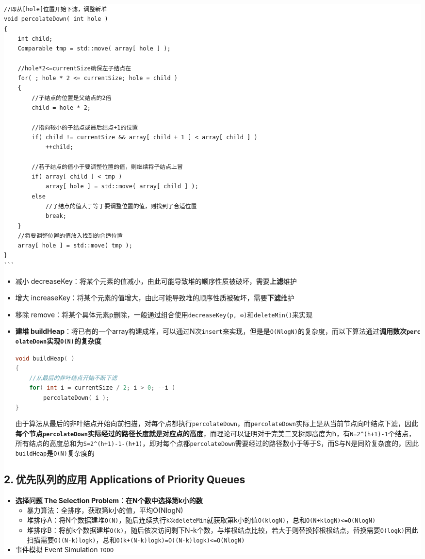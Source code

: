     //即从[hole]位置开始下滤，调整新堆
    void percolateDown( int hole )
    {
        int child;
        Comparable tmp = std::move( array[ hole ] );

        //hole*2<=currentSize确保左子结点在
        for( ; hole * 2 <= currentSize; hole = child )
        {
            //子结点的位置是父结点的2倍
            child = hole * 2;

            //指向较小的子结点或最后结点+1的位置
            if( child != currentSize && array[ child + 1 ] < array[ child ] ) 
                ++child;              

            //若子结点的值小于要调整位置的值，则继续将子结点上冒      
            if( array[ child ] < tmp )
                array[ hole ] = std::move( array[ child ] );
            else
                //子结点的值大于等于要调整位置的值，则找到了合适位置
                break;
        }
        //将要调整位置的值放入找到的合适位置
        array[ hole ] = std::move( tmp );
    }
    ```

  - 减小 decreaseKey：将某个元素的值减小，由此可能导致堆的顺序性质被破坏，需要**上滤**维护
  - 增大 increaseKey：将某个元素的值增大，由此可能导致堆的顺序性质被破坏，需要**下滤**维护
  - 移除 remove：将某个具体元素p删除，一般通过组合使用`decreaseKey(p, ∞)`和`deleteMin()`来实现
  - **建堆 buildHeap**：将已有的一个array构建成堆，可以通过N次`insert`来实现，但是是`O(NlogN)`的复杂度，而以下算法通过**调用数次`percolateDown`实现`O(N)`的复杂度**

    ```C++
    void buildHeap( )
    {
        //从最后的非叶结点开始不断下滤
        for( int i = currentSize / 2; i > 0; --i )
            percolateDown( i );
    }
    ```

    由于算法从最后的非叶结点开始向前扫描，对每个点都执行`percolateDown`，而`percolateDown`实际上是从当前节点向叶结点下滤，因此**每个节点`percolateDown`实际经过的路径长度就是对应点的高度**，而理论可以证明对于完美二叉树即高度为h，有`N=2^(h+1)-1`个结点，所有结点的高度总和为`S=2^(h+1)-1-(h+1)`，即对每个点都`percolateDown`需要经过的路径数小于等于S，而S与N是同阶复杂度的，因此`buildHeap`是`O(N)`复杂度的

## 2. 优先队列的应用 Applications of Priority Queues

- **选择问题 The Selection Problem：在N个数中选择第k小的数**
  - 暴力算法：全排序，获取第k小的值，平均O(NlogN)
  - 堆排序A：将N个数据建堆`O(N)`，随后连续执行`k次deleteMin`就获取第k小的值`O(klogN)`，总和`O(N+klogN)<=O(NlogN)`
  - 堆排序B：将前k个数据建堆`O(k)`，随后依次访问剩下N-k个数，与堆根结点比较，若大于则替换掉根根结点，替换需要`O(logk)`因此扫描需要`O((N-k)logk)`，总和`O(k+(N-k)logk)=O((N-k)logk)<=O(NlogN)`
- 事件模拟 Event Simulation
    `TODO`

